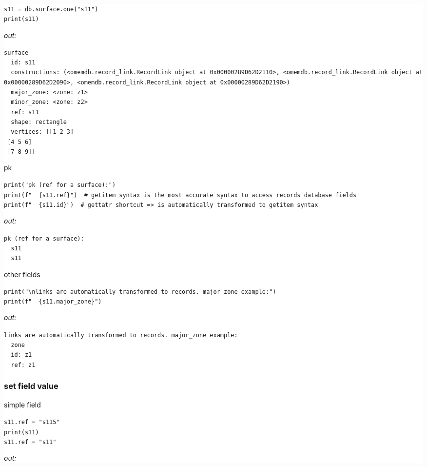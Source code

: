 	s11 = db.surface.one("s11")
	print(s11)


*out:*

	surface
	  id: s11
	  constructions: (<omemdb.record_link.RecordLink object at 0x00000289D62D2110>, <omemdb.record_link.RecordLink object at 0x00000289D62D2090>, <omemdb.record_link.RecordLink object at 0x00000289D62D2190>)
	  major_zone: <zone: z1>
	  minor_zone: <zone: z2>
	  ref: s11
	  shape: rectangle
	  vertices: [[1 2 3]
	 [4 5 6]
	 [7 8 9]]


 pk

	print("pk (ref for a surface):")
	print(f"  {s11.ref}")  # getitem syntax is the most accurate syntax to access records database fields
	print(f"  {s11.id}")  # gettatr shortcut => is automatically transformed to getitem syntax



*out:*

	pk (ref for a surface):
	  s11
	  s11

 other fields

	print("\nlinks are automatically transformed to records. major_zone example:")
	print(f"  {s11.major_zone}")


*out:*


	links are automatically transformed to records. major_zone example:
	  zone
	  id: z1
	  ref: z1


 ### set field value
 simple field

	s11.ref = "s115"
	print(s11)
	s11.ref = "s11"


*out:*
